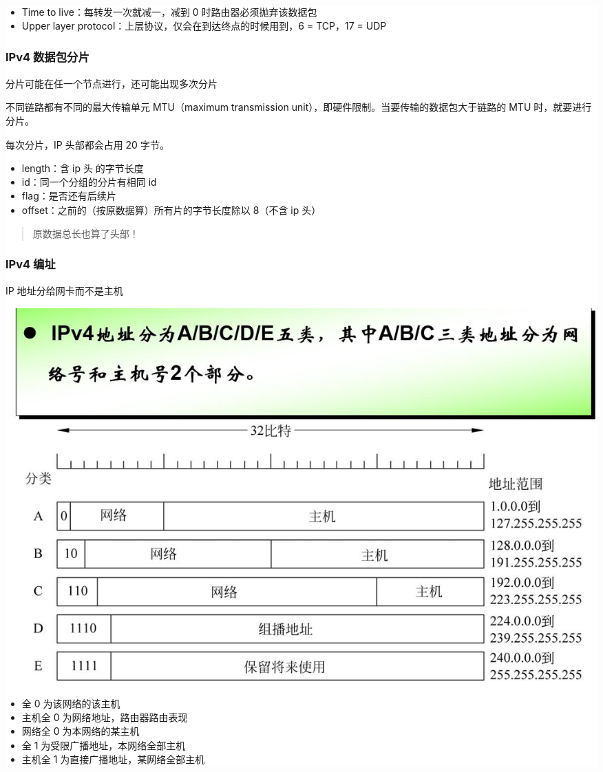- Time to live：每转发一次就减一，减到 0 时路由器必须抛弃该数据包
- Upper layer protocol：上层协议，仅会在到达终点的时候用到，6 = TCP，17 = UDP

### IPv4 数据包分片

分片可能在任一个节点进行，还可能出现多次分片

不同链路都有不同的最大传输单元 MTU（maximum transmission unit），即硬件限制。当要传输的数据包大于链路的 MTU 时，就要进行分片。

每次分片，IP 头部都会占用 20 字节。

- length：含 ip 头 的字节长度
- id：同一个分组的分片有相同 id
- flag：是否还有后续片
- offset：之前的（按原数据算）所有片的字节长度除以 8（不含 ip 头）

> 原数据总长也算了头部！

### IPv4 编址

IP 地址分给网卡而不是主机

![](cn-0/../cn-4/ipv4-addr.jpg)

- 全 0 为该网络的该主机
- 主机全 0 为网络地址，路由器路由表现
- 网络全 0 为本网络的某主机
- 全 1 为受限广播地址，本网络全部主机
- 主机全 1 为直接广播地址，某网络全部主机
